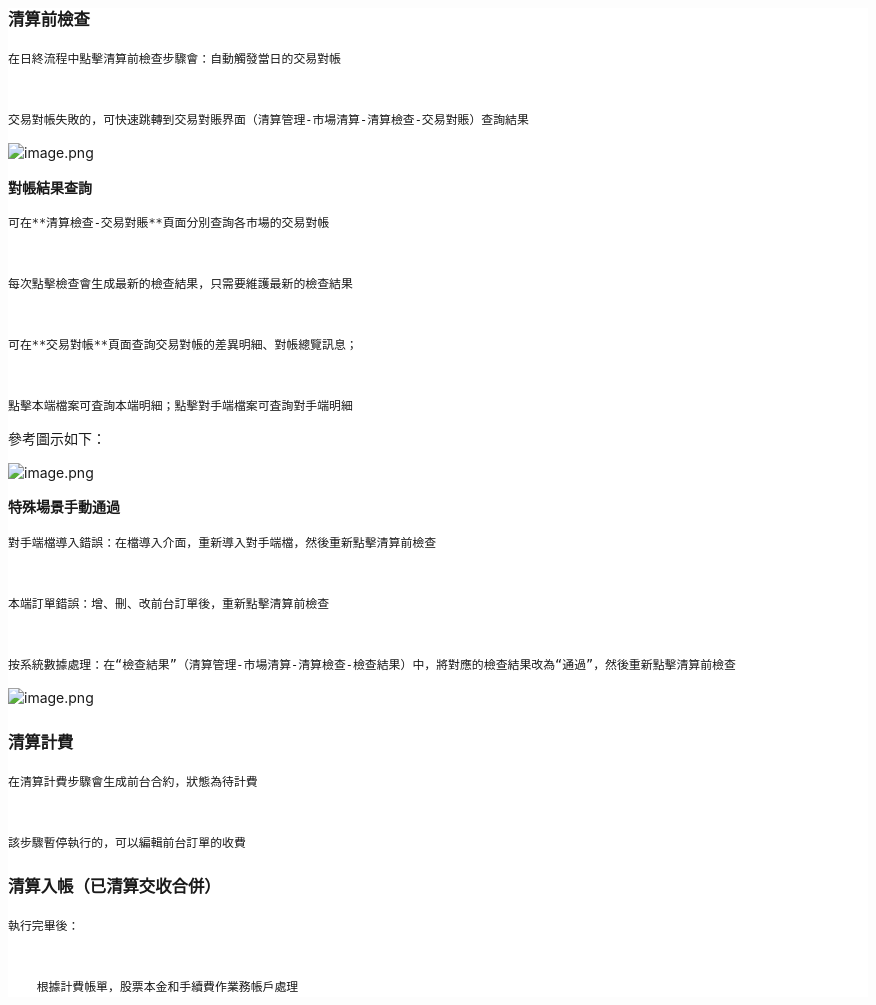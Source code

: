 
### 清算前檢查


    在日終流程中點擊清算前檢查步驟會：自動觸發當日的交易對帳


    交易對帳失敗的，可快速跳轉到交易對賬界面（清算管理-市場清算-清算檢查-交易對賬）查詢結果


![image.png](/assets/1b5ad9e6b8268dc1b2bee13b2d996bf3.png)


**對帳結果查詢**


    可在**清算檢查-交易對賬**頁面分別查詢各市場的交易對帳


    每次點擊檢查會生成最新的檢查結果，只需要維護最新的檢查結果


    可在**交易對帳**頁面查詢交易對帳的差異明細、對帳總覽訊息；


    點擊本端檔案可査詢本端明細；點擊對手端檔案可査詢對手端明細


參考圖示如下：


![image.png](/assets/4de9eccd336420d92afc412be8795b62.png)


**特殊場景手動通過**


    對手端檔導入錯誤：在檔導入介面，重新導入對手端檔，然後重新點擊清算前檢查 


    本端訂單錯誤：增、刪、改前台訂單後，重新點擊清算前檢查 


    按系統數據處理：在“檢查結果”（清算管理-市場清算-清算檢查-檢查結果）中，將對應的檢查結果改為“通過”，然後重新點擊清算前檢查


![image.png](/assets/5688ed1812c2614517d9376ab6f31aeb.png)


### 清算計費


    在清算計費步驟會生成前台合約，狀態為待計費


    該步驟暫停執行的，可以編輯前台訂單的收費


### 清算入帳（已清算交收合併）


    執行完畢後：


        根據計費帳單，股票本金和手續費作業務帳戶處理

